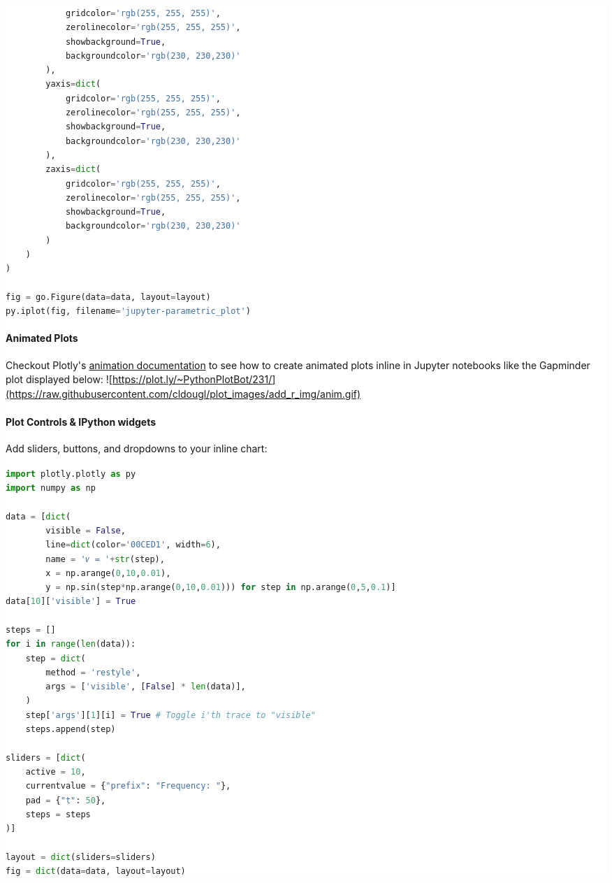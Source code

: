 ```python
            gridcolor='rgb(255, 255, 255)',
            zerolinecolor='rgb(255, 255, 255)',
            showbackground=True,
            backgroundcolor='rgb(230, 230,230)'
        ),
        yaxis=dict(
            gridcolor='rgb(255, 255, 255)',
            zerolinecolor='rgb(255, 255, 255)',
            showbackground=True,
            backgroundcolor='rgb(230, 230,230)'
        ),
        zaxis=dict(
            gridcolor='rgb(255, 255, 255)',
            zerolinecolor='rgb(255, 255, 255)',
            showbackground=True,
            backgroundcolor='rgb(230, 230,230)'
        )
    )
)

fig = go.Figure(data=data, layout=layout)
py.iplot(fig, filename='jupyter-parametric_plot')
```

#### Animated Plots
Checkout Plotly's [animation documentation](https://plot.ly/python/#animations) to see how to create animated plots inline in Jupyter notebooks like the Gapminder plot displayed below:
![https://plot.ly/~PythonPlotBot/231/](https://raw.githubusercontent.com/cldougl/plot_images/add_r_img/anim.gif)


#### Plot Controls & IPython widgets
Add sliders, buttons, and dropdowns to your inline chart:

```python
import plotly.plotly as py
import numpy as np

data = [dict(
        visible = False,
        line=dict(color='00CED1', width=6),
        name = '𝜈 = '+str(step),
        x = np.arange(0,10,0.01),
        y = np.sin(step*np.arange(0,10,0.01))) for step in np.arange(0,5,0.1)]
data[10]['visible'] = True

steps = []
for i in range(len(data)):
    step = dict(
        method = 'restyle',
        args = ['visible', [False] * len(data)],
    )
    step['args'][1][i] = True # Toggle i'th trace to "visible"
    steps.append(step)

sliders = [dict(
    active = 10,
    currentvalue = {"prefix": "Frequency: "},
    pad = {"t": 50},
    steps = steps
)]

layout = dict(sliders=sliders)
fig = dict(data=data, layout=layout)

```